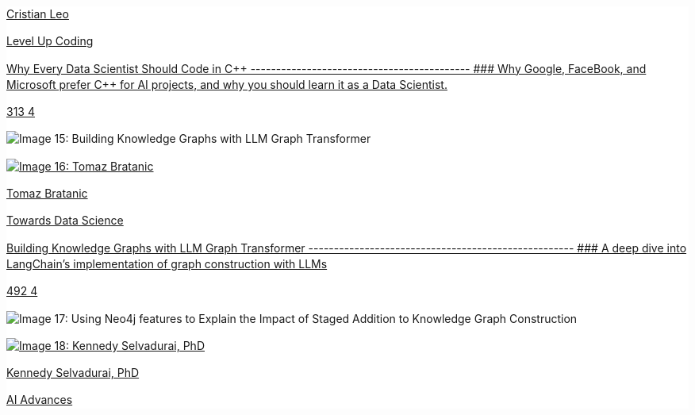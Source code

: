 [Cristian Leo](https://medium.com/@cristianleo120?source=author_recirc-----38bfac47a322----3---------------------e012fd79_a726_497f_b2b3_a4b8c54897bd-------)

[Level Up Coding](https://levelup.gitconnected.com/?source=author_recirc-----38bfac47a322----3---------------------e012fd79_a726_497f_b2b3_a4b8c54897bd-------)

[Why Every Data Scientist Should Code in C++ ------------------------------------------- ### Why Google, FaceBook, and Microsoft prefer C++ for AI projects, and why you should learn it as a Data Scientist.](https://levelup.gitconnected.com/why-every-data-scientist-should-code-in-c-fe9b5a8ea805?source=author_recirc-----38bfac47a322----3---------------------e012fd79_a726_497f_b2b3_a4b8c54897bd-------)

[313 4](https://levelup.gitconnected.com/why-every-data-scientist-should-code-in-c-fe9b5a8ea805?source=author_recirc-----38bfac47a322----3---------------------e012fd79_a726_497f_b2b3_a4b8c54897bd-------)

[](https://medium.com/m/signin?actionUrl=https%3A%2F%2Fmedium.com%2F_%2Fbookmark%2Fp%2Ffe9b5a8ea805&operation=register&redirect=https%3A%2F%2Flevelup.gitconnected.com%2Fwhy-every-data-scientist-should-code-in-c-fe9b5a8ea805&source=-----38bfac47a322----3-----------------bookmark_preview----e012fd79_a726_497f_b2b3_a4b8c54897bd-------)

![Image 15: Building Knowledge Graphs with LLM Graph Transformer](https://miro.medium.com/v2/resize:fit:679/0*KHns0-DJoCjfzxyr)

[![Image 16: Tomaz Bratanic](https://miro.medium.com/v2/resize:fill:20:20/1*SnWQP0l4Vg9577WAErbjfw.jpeg)](https://bratanic-tomaz.medium.com/?source=read_next_recirc-----38bfac47a322----0---------------------a5e8a73d_ba23_4577_a9b6_da571786e55d-------)

[Tomaz Bratanic](https://bratanic-tomaz.medium.com/?source=read_next_recirc-----38bfac47a322----0---------------------a5e8a73d_ba23_4577_a9b6_da571786e55d-------)

[Towards Data Science](https://towardsdatascience.com/?source=read_next_recirc-----38bfac47a322----0---------------------a5e8a73d_ba23_4577_a9b6_da571786e55d-------)

[Building Knowledge Graphs with LLM Graph Transformer ---------------------------------------------------- ### A deep dive into LangChain’s implementation of graph construction with LLMs](https://medium.com/building-knowledge-graphs-with-llm-graph-transformer-a91045c49b59?source=read_next_recirc-----38bfac47a322----0---------------------a5e8a73d_ba23_4577_a9b6_da571786e55d-------)

[492 4](https://medium.com/building-knowledge-graphs-with-llm-graph-transformer-a91045c49b59?source=read_next_recirc-----38bfac47a322----0---------------------a5e8a73d_ba23_4577_a9b6_da571786e55d-------)

[](https://medium.com/m/signin?actionUrl=https%3A%2F%2Fmedium.com%2F_%2Fbookmark%2Fp%2Fa91045c49b59&operation=register&redirect=https%3A%2F%2Ftowardsdatascience.com%2Fbuilding-knowledge-graphs-with-llm-graph-transformer-a91045c49b59&source=-----38bfac47a322----0-----------------bookmark_preview----a5e8a73d_ba23_4577_a9b6_da571786e55d-------)

![Image 17: Using Neo4j features to Explain the Impact of Staged Addition to Knowledge Graph Construction](https://miro.medium.com/v2/resize:fit:679/1*cqaI_VuBY4SGmJJcMrTYuw.jpeg)

[![Image 18: Kennedy Selvadurai, PhD](https://miro.medium.com/v2/resize:fill:20:20/1*LfIBSgoAH4dnQKuhNgoRlQ.jpeg)](https://medium.com/@heelara?source=read_next_recirc-----38bfac47a322----1---------------------a5e8a73d_ba23_4577_a9b6_da571786e55d-------)

[Kennedy Selvadurai, PhD](https://medium.com/@heelara?source=read_next_recirc-----38bfac47a322----1---------------------a5e8a73d_ba23_4577_a9b6_da571786e55d-------)

[AI Advances](https://ai.gopubby.com/?source=read_next_recirc-----38bfac47a322----1---------------------a5e8a73d_ba23_4577_a9b6_da571786e55d-------)
